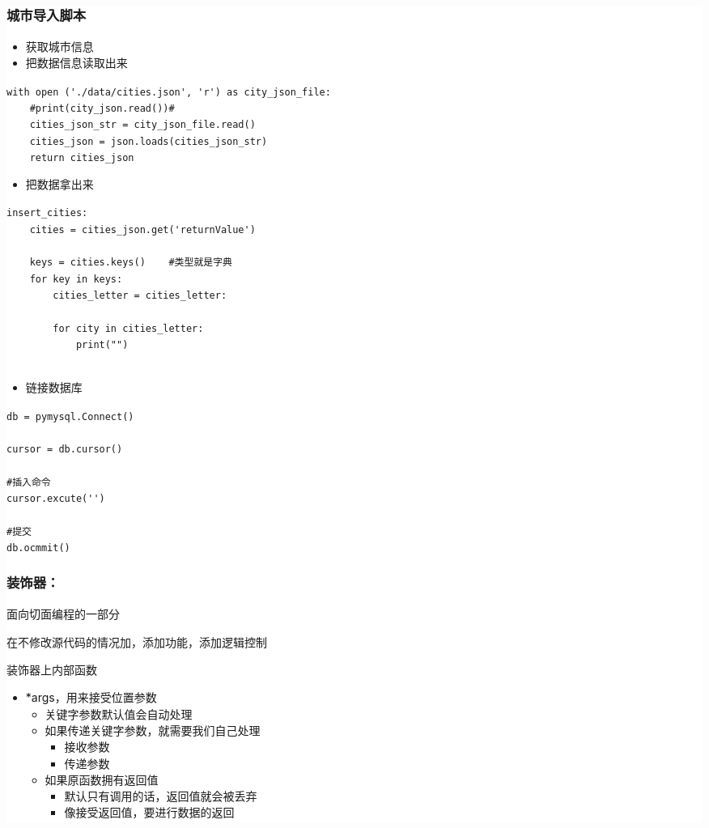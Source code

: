 

### 城市导入脚本

- 获取城市信息
- 把数据信息读取出来

```
with open ('./data/cities.json', 'r') as city_json_file:
	#print(city_json.read())#
	cities_json_str = city_json_file.read()
	cities_json = json.loads(cities_json_str)
	return cities_json
```

- 把数据拿出来

```
insert_cities:
	cities = cities_json.get('returnValue')
	
	keys = cities.keys()    #类型就是字典
	for key in keys:
		cities_letter = cities_letter:
		
		for city in cities_letter:
			print("")
	
```

- 链接数据库

```
db = pymysql.Connect()

cursor = db.cursor()

#插入命令
cursor.excute('')

#提交
db.ocmmit()
```





### 装饰器：

面向切面编程的一部分

在不修改源代码的情况加，添加功能，添加逻辑控制

装饰器上内部函数

- *args，用来接受位置参数
  - 关键字参数默认值会自动处理
  - 如果传递关键字参数，就需要我们自己处理
    - 接收参数
    - 传递参数
  - 如果原函数拥有返回值
    - 默认只有调用的话，返回值就会被丢弃
    - 像接受返回值，要进行数据的返回
